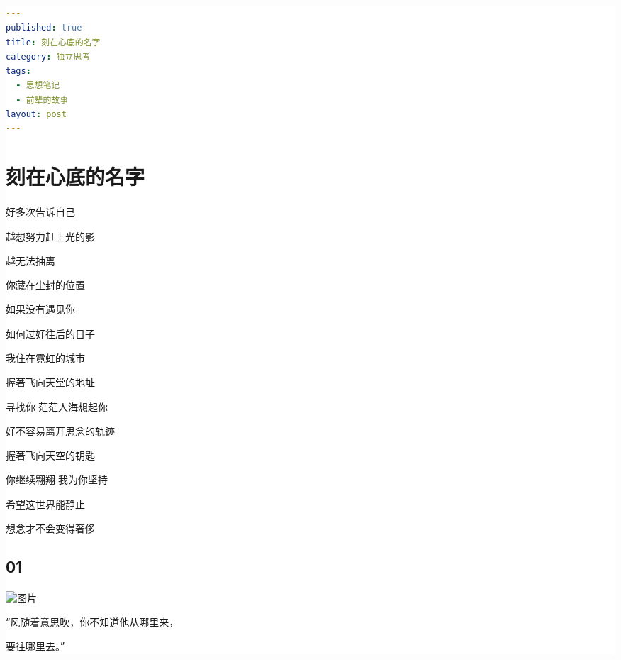 ```yaml
---
published: true
title: 刻在心底的名字
category: 独立思考
tags:
  - 思想笔记
  - 前辈的故事
layout: post
---
```


# 刻在心底的名字

好多次告诉自己

越想努力赶上光的影

越无法抽离

你藏在尘封的位置



如果没有遇见你

如何过好往后的日子



我住在霓虹的城市

握著飞向天堂的地址



寻找你 茫茫人海想起你

好不容易离开思念的轨迹



握著飞向天空的钥匙

你继续翱翔 我为你坚持



希望这世界能静止

想念才不会变得奢侈



## 01

![图片](https://mmbiz.qpic.cn/mmbiz_png/vnT4hbaLoX74JddnOszb8qDbTibKeA0BQAfIAhJXysdFVxRP8ndXcWfDgX1ficibFrflHtachrqx4nJP5lSo4cTTA/640?wx_fmt=png&wxfrom=5&wx_lazy=1&wx_co=1)

“风随着意思吹，你不知道他从哪里来，

 要往哪里去。”
